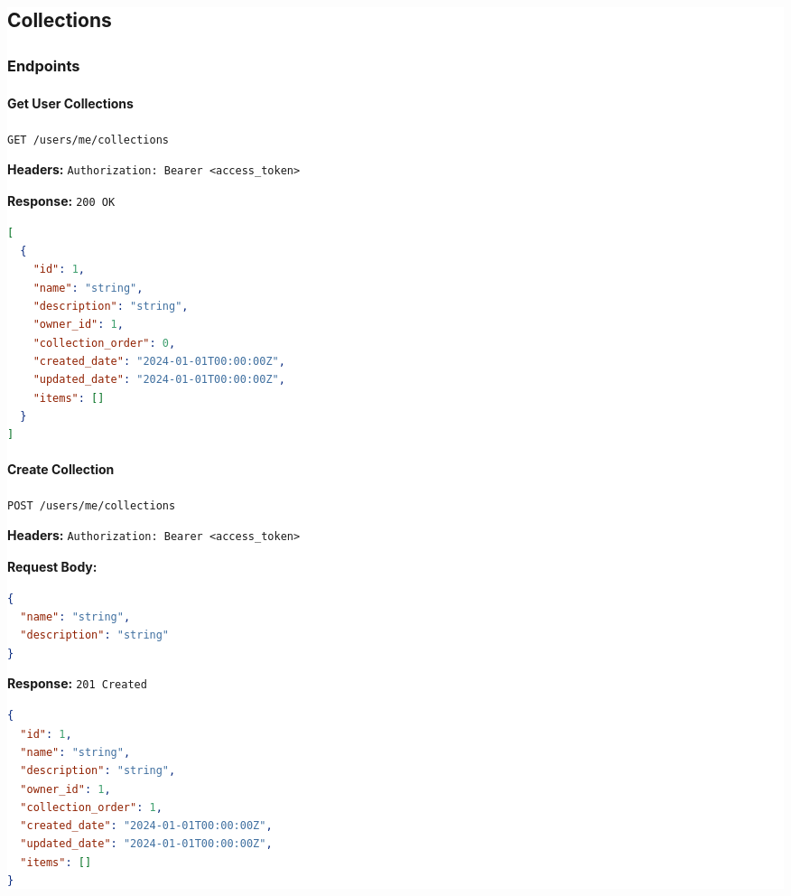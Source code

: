## Collections

### Endpoints

#### Get User Collections
```http
GET /users/me/collections
```

**Headers:** `Authorization: Bearer <access_token>`

**Response:** `200 OK`
```json
[
  {
    "id": 1,
    "name": "string",
    "description": "string",
    "owner_id": 1,
    "collection_order": 0,
    "created_date": "2024-01-01T00:00:00Z",
    "updated_date": "2024-01-01T00:00:00Z",
    "items": []
  }
]
```

#### Create Collection
```http
POST /users/me/collections
```

**Headers:** `Authorization: Bearer <access_token>`

**Request Body:**
```json
{
  "name": "string",
  "description": "string"
}
```

**Response:** `201 Created`
```json
{
  "id": 1,
  "name": "string",
  "description": "string",
  "owner_id": 1,
  "collection_order": 1,
  "created_date": "2024-01-01T00:00:00Z",
  "updated_date": "2024-01-01T00:00:00Z",
  "items": []
}
```
